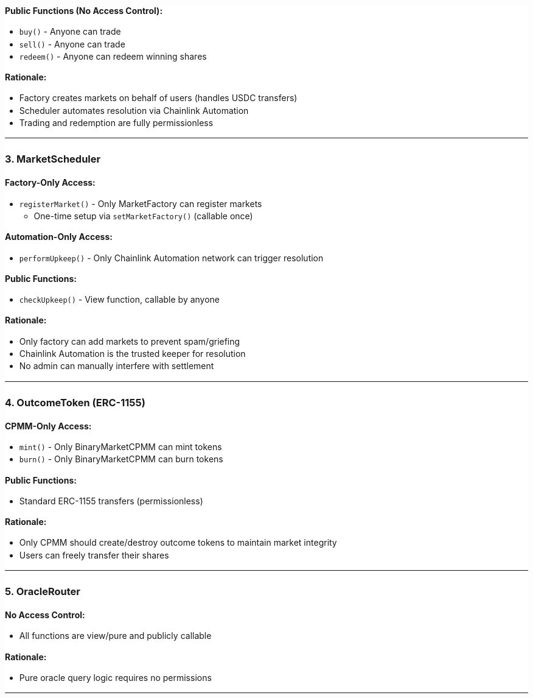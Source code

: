 **Public Functions (No Access Control):**
- `buy()` - Anyone can trade
- `sell()` - Anyone can trade
- `redeem()` - Anyone can redeem winning shares

**Rationale:**
- Factory creates markets on behalf of users (handles USDC transfers)
- Scheduler automates resolution via Chainlink Automation
- Trading and redemption are fully permissionless

---

### 3. MarketScheduler

**Factory-Only Access:**
- `registerMarket()` - Only MarketFactory can register markets
  - One-time setup via `setMarketFactory()` (callable once)

**Automation-Only Access:**
- `performUpkeep()` - Only Chainlink Automation network can trigger resolution

**Public Functions:**
- `checkUpkeep()` - View function, callable by anyone

**Rationale:**
- Only factory can add markets to prevent spam/griefing
- Chainlink Automation is the trusted keeper for resolution
- No admin can manually interfere with settlement

---

### 4. OutcomeToken (ERC-1155)

**CPMM-Only Access:**
- `mint()` - Only BinaryMarketCPMM can mint tokens
- `burn()` - Only BinaryMarketCPMM can burn tokens

**Public Functions:**
- Standard ERC-1155 transfers (permissionless)

**Rationale:**
- Only CPMM should create/destroy outcome tokens to maintain market integrity
- Users can freely transfer their shares

---

### 5. OracleRouter

**No Access Control:**
- All functions are view/pure and publicly callable

**Rationale:**
- Pure oracle query logic requires no permissions

---
